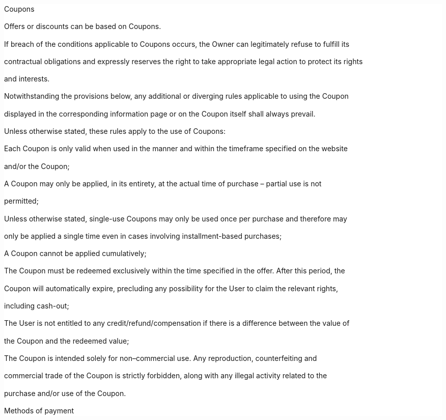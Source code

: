 Coupons

Offers or discounts can be based on Coupons.



If breach of the conditions applicable to Coupons occurs, the Owner can legitimately refuse to fulfill its

contractual obligations and expressly reserves the right to take appropriate legal action to protect its rights

and interests.



Notwithstanding the provisions below, any additional or diverging rules applicable to using the Coupon

displayed in the corresponding information page or on the Coupon itself shall always prevail.



Unless otherwise stated, these rules apply to the use of Coupons:



Each Coupon is only valid when used in the manner and within the timeframe specified on the website

and/or the Coupon;

A Coupon may only be applied, in its entirety, at the actual time of purchase – partial use is not

permitted;

Unless otherwise stated, single-use Coupons may only be used once per purchase and therefore may

only be applied a single time even in cases involving installment-based purchases;

A Coupon cannot be applied cumulatively;

The Coupon must be redeemed exclusively within the time specified in the offer. After this period, the

Coupon will automatically expire, precluding any possibility for the User to claim the relevant rights,

including cash-out;

The User is not entitled to any credit/refund/compensation if there is a difference between the value of

the Coupon and the redeemed value;

The Coupon is intended solely for non–commercial use. Any reproduction, counterfeiting and

commercial trade of the Coupon is strictly forbidden, along with any illegal activity related to the

purchase and/or use of the Coupon.



Methods of payment


